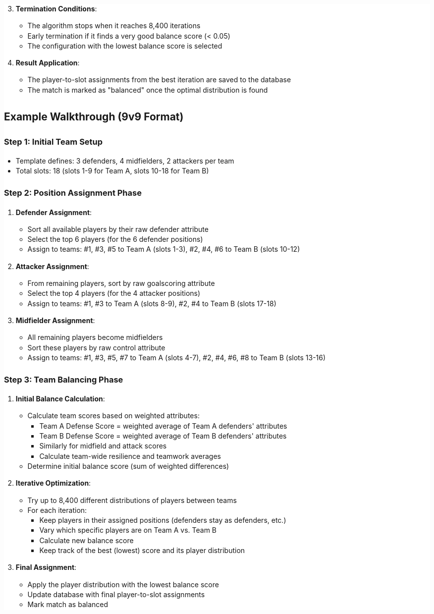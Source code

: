 3. **Termination Conditions**:
   - The algorithm stops when it reaches 8,400 iterations
   - Early termination if it finds a very good balance score (< 0.05)
   - The configuration with the lowest balance score is selected

4. **Result Application**:
   - The player-to-slot assignments from the best iteration are saved to the database
   - The match is marked as "balanced" once the optimal distribution is found

## Example Walkthrough (9v9 Format)

### Step 1: Initial Team Setup
- Template defines: 3 defenders, 4 midfielders, 2 attackers per team
- Total slots: 18 (slots 1-9 for Team A, slots 10-18 for Team B)

### Step 2: Position Assignment Phase

1. **Defender Assignment**:
   - Sort all available players by their raw defender attribute
   - Select the top 6 players (for the 6 defender positions)
   - Assign to teams: #1, #3, #5 to Team A (slots 1-3), #2, #4, #6 to Team B (slots 10-12)

2. **Attacker Assignment**:
   - From remaining players, sort by raw goalscoring attribute
   - Select the top 4 players (for the 4 attacker positions)
   - Assign to teams: #1, #3 to Team A (slots 8-9), #2, #4 to Team B (slots 17-18)

3. **Midfielder Assignment**:
   - All remaining players become midfielders
   - Sort these players by raw control attribute
   - Assign to teams: #1, #3, #5, #7 to Team A (slots 4-7), #2, #4, #6, #8 to Team B (slots 13-16)

### Step 3: Team Balancing Phase

1. **Initial Balance Calculation**:
   - Calculate team scores based on weighted attributes:
     - Team A Defense Score = weighted average of Team A defenders' attributes
     - Team B Defense Score = weighted average of Team B defenders' attributes
     - Similarly for midfield and attack scores
     - Calculate team-wide resilience and teamwork averages
   - Determine initial balance score (sum of weighted differences)

2. **Iterative Optimization**:
   - Try up to 8,400 different distributions of players between teams
   - For each iteration:
     - Keep players in their assigned positions (defenders stay as defenders, etc.)
     - Vary which specific players are on Team A vs. Team B
     - Calculate new balance score
     - Keep track of the best (lowest) score and its player distribution

3. **Final Assignment**:
   - Apply the player distribution with the lowest balance score
   - Update database with final player-to-slot assignments
   - Mark match as balanced
